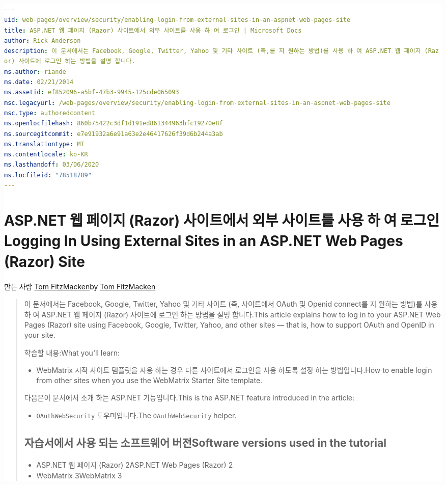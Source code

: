 ```yaml
---
uid: web-pages/overview/security/enabling-login-from-external-sites-in-an-aspnet-web-pages-site
title: ASP.NET 웹 페이지 (Razor) 사이트에서 외부 사이트를 사용 하 여 로그인 | Microsoft Docs
author: Rick-Anderson
description: 이 문서에서는 Facebook, Google, Twitter, Yahoo 및 기타 사이트 (즉,를 지 원하는 방법)를 사용 하 여 ASP.NET 웹 페이지 (Razor) 사이트에 로그인 하는 방법을 설명 합니다.
ms.author: riande
ms.date: 02/21/2014
ms.assetid: ef852096-a5bf-47b3-9945-125cde065093
msc.legacyurl: /web-pages/overview/security/enabling-login-from-external-sites-in-an-aspnet-web-pages-site
msc.type: authoredcontent
ms.openlocfilehash: 860b75422c3df1d191ed861344963bfc19270e8f
ms.sourcegitcommit: e7e91932a6e91a63e2e46417626f39d6b244a3ab
ms.translationtype: MT
ms.contentlocale: ko-KR
ms.lasthandoff: 03/06/2020
ms.locfileid: "78518789"
---
```

# <a name="logging-in-using-external-sites-in-an-aspnet-web-pages-razor-site"></a><span data-ttu-id="7a83b-103">ASP.NET 웹 페이지 (Razor) 사이트에서 외부 사이트를 사용 하 여 로그인</span><span class="sxs-lookup"><span data-stu-id="7a83b-103">Logging In Using External Sites in an ASP.NET Web Pages (Razor) Site</span></span>

<span data-ttu-id="7a83b-104">만든 사람 [Tom FitzMacken](https://github.com/tfitzmac)</span><span class="sxs-lookup"><span data-stu-id="7a83b-104">by [Tom FitzMacken](https://github.com/tfitzmac)</span></span>

> <span data-ttu-id="7a83b-105">이 문서에서는 Facebook, Google, Twitter, Yahoo 및 기타 사이트 (즉, 사이트에서 OAuth 및 Openid connect를 지 원하는 방법)를 사용 하 여 ASP.NET 웹 페이지 (Razor) 사이트에 로그인 하는 방법을 설명 합니다.</span><span class="sxs-lookup"><span data-stu-id="7a83b-105">This article explains how to log in to your ASP.NET Web Pages (Razor) site using Facebook, Google, Twitter, Yahoo, and other sites — that is, how to support OAuth and OpenID in your site.</span></span>
> 
> <span data-ttu-id="7a83b-106">학습할 내용:</span><span class="sxs-lookup"><span data-stu-id="7a83b-106">What you'll learn:</span></span>
> 
> - <span data-ttu-id="7a83b-107">WebMatrix 시작 사이트 템플릿을 사용 하는 경우 다른 사이트에서 로그인을 사용 하도록 설정 하는 방법입니다.</span><span class="sxs-lookup"><span data-stu-id="7a83b-107">How to enable login from other sites when you use the WebMatrix Starter Site template.</span></span>
> 
> <span data-ttu-id="7a83b-108">다음은이 문서에서 소개 하는 ASP.NET 기능입니다.</span><span class="sxs-lookup"><span data-stu-id="7a83b-108">This is the ASP.NET feature introduced in the article:</span></span>
> 
> - <span data-ttu-id="7a83b-109">`OAuthWebSecurity` 도우미입니다.</span><span class="sxs-lookup"><span data-stu-id="7a83b-109">The `OAuthWebSecurity` helper.</span></span>
>   
> 
> ## <a name="software-versions-used-in-the-tutorial"></a><span data-ttu-id="7a83b-110">자습서에서 사용 되는 소프트웨어 버전</span><span class="sxs-lookup"><span data-stu-id="7a83b-110">Software versions used in the tutorial</span></span>
> 
> 
> - <span data-ttu-id="7a83b-111">ASP.NET 웹 페이지 (Razor) 2</span><span class="sxs-lookup"><span data-stu-id="7a83b-111">ASP.NET Web Pages (Razor) 2</span></span>
> - <span data-ttu-id="7a83b-112">WebMatrix 3</span><span class="sxs-lookup"><span data-stu-id="7a83b-112">WebMatrix 3</span></span>
